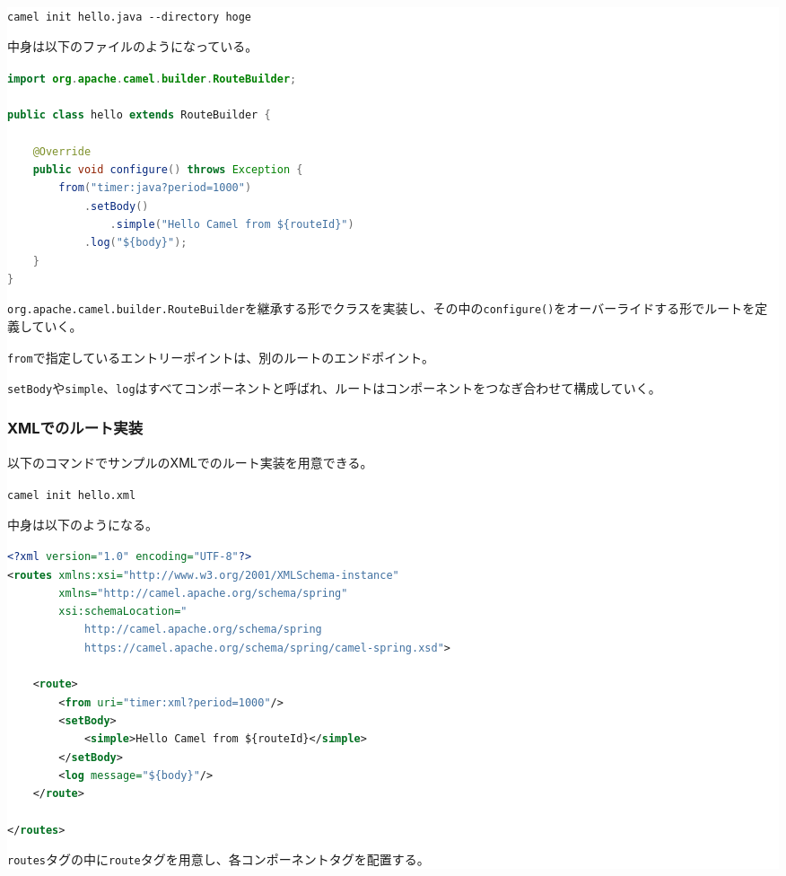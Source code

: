 ```
camel init hello.java --directory hoge
```

中身は以下のファイルのようになっている。

```java
import org.apache.camel.builder.RouteBuilder;

public class hello extends RouteBuilder {

    @Override
    public void configure() throws Exception {
        from("timer:java?period=1000")
            .setBody()
                .simple("Hello Camel from ${routeId}")
            .log("${body}");
    }
}
```

`org.apache.camel.builder.RouteBuilder`を継承する形でクラスを実装し、その中の`configure()`をオーバーライドする形でルートを定義していく。

`from`で指定しているエントリーポイントは、別のルートのエンドポイント。

`setBody`や`simple`、`log`はすべてコンポーネントと呼ばれ、ルートはコンポーネントをつなぎ合わせて構成していく。

### XMLでのルート実装

以下のコマンドでサンプルのXMLでのルート実装を用意できる。

```
camel init hello.xml
```

中身は以下のようになる。

```xml
<?xml version="1.0" encoding="UTF-8"?>
<routes xmlns:xsi="http://www.w3.org/2001/XMLSchema-instance"
        xmlns="http://camel.apache.org/schema/spring"
        xsi:schemaLocation="
            http://camel.apache.org/schema/spring
            https://camel.apache.org/schema/spring/camel-spring.xsd">

    <route>
        <from uri="timer:xml?period=1000"/>
        <setBody>
            <simple>Hello Camel from ${routeId}</simple>
        </setBody>
        <log message="${body}"/>
    </route>

</routes>
```

`routes`タグの中に`route`タグを用意し、各コンポーネントタグを配置する。

